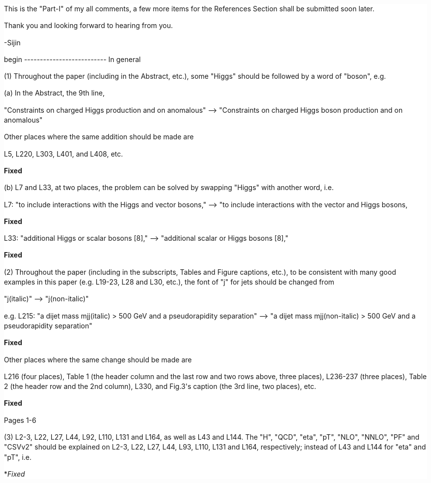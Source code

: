 This is the "Part-I" of my all comments, a few more items for the References Section shall be submitted soon later.

Thank you and looking forward to hearing from you.

-Sijin

begin --------------------------
In general

(1) Throughout the paper (including in the Abstract, etc.), some "Higgs" should be followed by a word of "boson", e.g.

(a) In the Abstract, the 9th line,

"Constraints on charged Higgs production and on anomalous" --> "Constraints on charged Higgs boson production and on anomalous"

Other places where the same addition should be made are

L5, L220, L303, L401, and L408, etc.

**Fixed**

(b) L7 and L33, at two places, the problem can be solved by swapping "Higgs" with another word, i.e.

L7: "to include interactions with the Higgs and vector bosons," --> "to include interactions with the vector and Higgs bosons,

**Fixed**

L33: "additional Higgs or scalar bosons [8]," --> "additional scalar or Higgs bosons [8],"

**Fixed**

(2) Throughout the paper (including in the subscripts, Tables and Figure captions, etc.), to be consistent with many good examples in this paper (e.g. L19-23, L28 and L30, etc.), the font of "j" for jets should be changed from

"j(italic)" --> "j(non-italic)"

e.g. L215: "a dijet mass mjj(italic) > 500 GeV and a pseudorapidity separation" --> "a dijet mass mjj(non-italic) > 500 GeV and a pseudorapidity separation"

**Fixed**

Other places where the same change should be made are

L216 (four places), Table 1 (the header column and the last row and two rows above, three places), L236-237 (three places), Table 2 (the header row and the 2nd column), L330, and Fig.3's caption (the 3rd line, two places), etc.

**Fixed**

Pages 1-6

(3) L2-3, L22, L27, L44, L92, L110, L131 and L164, as well as L43 and L144. The "H", "QCD", "eta", "pT", "NLO", "NNLO", "PF" and "CSVv2" should be explained on L2-3, L22, L27, L44, L93, L110, L131 and L164, respectively; instead of L43 and L144 for "eta" and "pT", i.e.

**Fixed*
